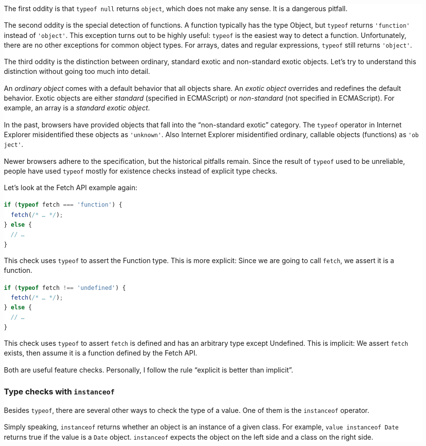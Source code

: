 The first oddity is that `typeof null` returns `object`, which does not make any sense. It is a dangerous pitfall.

The second oddity is the special detection of functions. A function typically has the type Object, but `typeof` returns `'function'` instead of `'object'`. This exception turns out to be highly useful: `typeof` is the easiest way to detect a function. Unfortunately, there are no other exceptions for common object types. For arrays, dates and regular expressions, `typeof` still returns `'object'`.

The third oddity is the distinction between ordinary, standard exotic and non-standard exotic objects. Let’s try to understand this distinction without going too much into detail.

An <dfn>ordinary object</dfn> comes with a default behavior that all objects share. An <dfn>exotic object</dfn> overrides and redefines the default behavior. Exotic objects are either <dfn>standard</dfn> (specified in ECMAScript) or <dfn>non-standard</dfn> (not specified in ECMAScript). For example, an array is a <dfn>standard exotic object</dfn>.

In the past, browsers have provided objects that fall into the “non-standard exotic” category. The `typeof` operator in Internet Explorer misidentified these objects as `'unknown'`. Also Internet Explorer misidentified ordinary, callable objects (functions) as `'object'`.

Newer browsers adhere to the specification, but the historical pitfalls remain. Since the result of `typeof` used to be unreliable, people have used `typeof` mostly for existence checks instead of explicit type checks.

Let’s look at the Fetch API example again:

```js
if (typeof fetch === 'function') {
  fetch(/* … */);
} else {
  // …
}
```

This check uses `typeof` to assert the Function type. This is more explicit: Since we are going to call `fetch`, we assert it is a function.

```js
if (typeof fetch !== 'undefined') {
  fetch(/* … */);
} else {
  // …
}
```

This check uses `typeof` to assert `fetch` is defined and has an arbitrary type except Undefined. This is implicit: We assert `fetch` exists, then assume it is a function defined by the Fetch API.

Both are useful feature checks. Personally, I follow the rule “explicit is better than implicit”.

### Type checks with `instanceof`

Besides `typeof`, there are several other ways to check the type of a value. One of them is the `instanceof` operator.

Simply speaking, `instanceof` returns whether an object is an instance of a given class. For example, `value instanceof Date` returns true if the value is a `Date` object. `instanceof` expects the object on the left side and a class on the right side.
